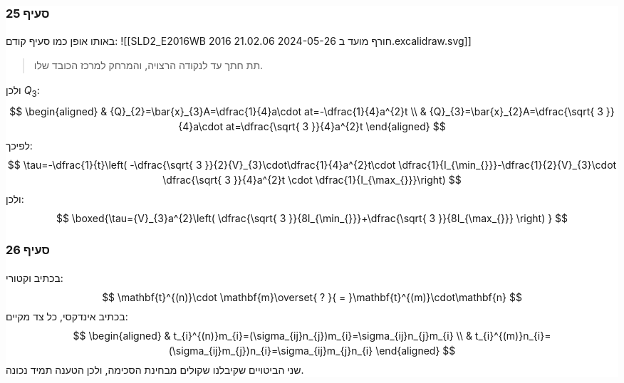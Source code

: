 ### סעיף 25
באותו אופן כמו סעיף קודם:
![[SLD2_E2016WB 2016 חורף מועד ב 2024-05-26 21.02.06.excalidraw.svg]]
>תת חתך עד לנקודה הרצויה, והמרחק למרכז הכובד שלו.

ולכן ${Q}_{3}$:
$$
\begin{aligned}
 & {Q}_{2}=\bar{x}_{3}A=\dfrac{1}{4}a\cdot at=-\dfrac{1}{4}a^{2}t \\
 & {Q}_{3}=\bar{x}_{2}A=\dfrac{\sqrt{ 3 }}{4}a\cdot at=\dfrac{\sqrt{ 3 }}{4}a^{2}t
\end{aligned}
$$
לפיכך:
$$
\tau=-\dfrac{1}{t}\left( -\dfrac{\sqrt{ 3 }}{2}{V}_{3}\cdot\dfrac{1}{4}a^{2}t\cdot \dfrac{1}{I_{\min_{}}}-\dfrac{1}{2}{V}_{3}\cdot \dfrac{\sqrt{ 3 }}{4}a^{2}t \cdot \dfrac{1}{I_{\max_{}}}\right)
$$
ולכן:
$$
\boxed{\tau={V}_{3}a^{2}\left( \dfrac{\sqrt{ 3 }}{8I_{\min_{}}}+\dfrac{\sqrt{ 3 }}{8I_{\max_{}}} \right) }
$$

### סעיף 26

בכתיב וקטורי:
$$
\mathbf{t}^{(n)}\cdot \mathbf{m}\overset{ ? }{ = }\mathbf{t}^{(m)}\cdot\mathbf{n}
$$
בכתיב אינדקסי, כל צד מקיים:
$$
\begin{aligned}
 & t_{i}^{(n)}m_{i}=(\sigma_{ij}n_{j})m_{i}=\sigma_{ij}n_{j}m_{i} \\
 & t_{i}^{(m)}n_{i}=(\sigma_{ij}m_{j})n_{i}=\sigma_{ij}m_{j}n_{i}
\end{aligned}
$$
שני הביטויים שקיבלנו שקולים מבחינת הסכימה, ולכן הטענה תמיד נכונה.

